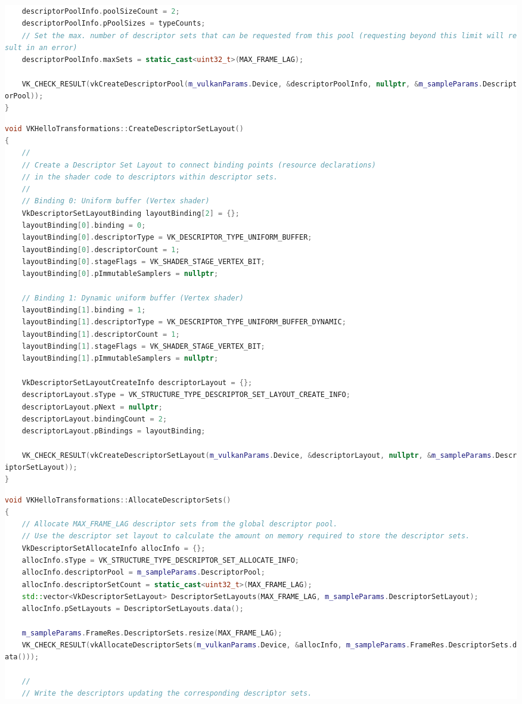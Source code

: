```cpp
    descriptorPoolInfo.poolSizeCount = 2;
    descriptorPoolInfo.pPoolSizes = typeCounts;
    // Set the max. number of descriptor sets that can be requested from this pool (requesting beyond this limit will result in an error)
    descriptorPoolInfo.maxSets = static_cast<uint32_t>(MAX_FRAME_LAG);

    VK_CHECK_RESULT(vkCreateDescriptorPool(m_vulkanParams.Device, &descriptorPoolInfo, nullptr, &m_sampleParams.DescriptorPool));
}
```

```cpp
void VKHelloTransformations::CreateDescriptorSetLayout()
{
    //
    // Create a Descriptor Set Layout to connect binding points (resource declarations)
    // in the shader code to descriptors within descriptor sets.
    //
    // Binding 0: Uniform buffer (Vertex shader)
    VkDescriptorSetLayoutBinding layoutBinding[2] = {};
    layoutBinding[0].binding = 0;
    layoutBinding[0].descriptorType = VK_DESCRIPTOR_TYPE_UNIFORM_BUFFER;
    layoutBinding[0].descriptorCount = 1;
    layoutBinding[0].stageFlags = VK_SHADER_STAGE_VERTEX_BIT;
    layoutBinding[0].pImmutableSamplers = nullptr;

    // Binding 1: Dynamic uniform buffer (Vertex shader)
    layoutBinding[1].binding = 1;
    layoutBinding[1].descriptorType = VK_DESCRIPTOR_TYPE_UNIFORM_BUFFER_DYNAMIC;
    layoutBinding[1].descriptorCount = 1;
    layoutBinding[1].stageFlags = VK_SHADER_STAGE_VERTEX_BIT;
    layoutBinding[1].pImmutableSamplers = nullptr;

    VkDescriptorSetLayoutCreateInfo descriptorLayout = {};
    descriptorLayout.sType = VK_STRUCTURE_TYPE_DESCRIPTOR_SET_LAYOUT_CREATE_INFO;
    descriptorLayout.pNext = nullptr;
    descriptorLayout.bindingCount = 2;
    descriptorLayout.pBindings = layoutBinding;

    VK_CHECK_RESULT(vkCreateDescriptorSetLayout(m_vulkanParams.Device, &descriptorLayout, nullptr, &m_sampleParams.DescriptorSetLayout));
}
```

```cpp
void VKHelloTransformations::AllocateDescriptorSets()
{
    // Allocate MAX_FRAME_LAG descriptor sets from the global descriptor pool.
    // Use the descriptor set layout to calculate the amount on memory required to store the descriptor sets.
    VkDescriptorSetAllocateInfo allocInfo = {};
    allocInfo.sType = VK_STRUCTURE_TYPE_DESCRIPTOR_SET_ALLOCATE_INFO;
    allocInfo.descriptorPool = m_sampleParams.DescriptorPool;
    allocInfo.descriptorSetCount = static_cast<uint32_t>(MAX_FRAME_LAG);
    std::vector<VkDescriptorSetLayout> DescriptorSetLayouts(MAX_FRAME_LAG, m_sampleParams.DescriptorSetLayout);
    allocInfo.pSetLayouts = DescriptorSetLayouts.data();

    m_sampleParams.FrameRes.DescriptorSets.resize(MAX_FRAME_LAG);
    VK_CHECK_RESULT(vkAllocateDescriptorSets(m_vulkanParams.Device, &allocInfo, m_sampleParams.FrameRes.DescriptorSets.data()));

    //
    // Write the descriptors updating the corresponding descriptor sets.
```